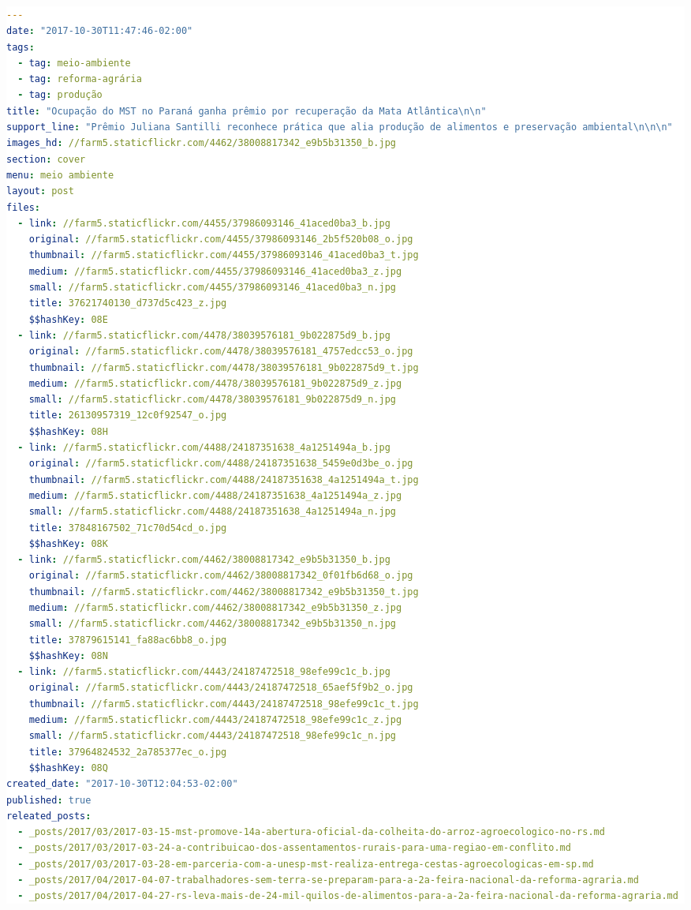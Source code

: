 ```yaml
---
date: "2017-10-30T11:47:46-02:00"
tags:
  - tag: meio-ambiente
  - tag: reforma-agrária
  - tag: produção
title: "Ocupação do MST no Paraná ganha prêmio por recuperação da Mata Atlântica\n\n"
support_line: "Prêmio Juliana Santilli reconhece prática que alia produção de alimentos e preservação ambiental\n\n\n"
images_hd: //farm5.staticflickr.com/4462/38008817342_e9b5b31350_b.jpg
section: cover
menu: meio ambiente
layout: post
files:
  - link: //farm5.staticflickr.com/4455/37986093146_41aced0ba3_b.jpg
    original: //farm5.staticflickr.com/4455/37986093146_2b5f520b08_o.jpg
    thumbnail: //farm5.staticflickr.com/4455/37986093146_41aced0ba3_t.jpg
    medium: //farm5.staticflickr.com/4455/37986093146_41aced0ba3_z.jpg
    small: //farm5.staticflickr.com/4455/37986093146_41aced0ba3_n.jpg
    title: 37621740130_d737d5c423_z.jpg
    $$hashKey: 08E
  - link: //farm5.staticflickr.com/4478/38039576181_9b022875d9_b.jpg
    original: //farm5.staticflickr.com/4478/38039576181_4757edcc53_o.jpg
    thumbnail: //farm5.staticflickr.com/4478/38039576181_9b022875d9_t.jpg
    medium: //farm5.staticflickr.com/4478/38039576181_9b022875d9_z.jpg
    small: //farm5.staticflickr.com/4478/38039576181_9b022875d9_n.jpg
    title: 26130957319_12c0f92547_o.jpg
    $$hashKey: 08H
  - link: //farm5.staticflickr.com/4488/24187351638_4a1251494a_b.jpg
    original: //farm5.staticflickr.com/4488/24187351638_5459e0d3be_o.jpg
    thumbnail: //farm5.staticflickr.com/4488/24187351638_4a1251494a_t.jpg
    medium: //farm5.staticflickr.com/4488/24187351638_4a1251494a_z.jpg
    small: //farm5.staticflickr.com/4488/24187351638_4a1251494a_n.jpg
    title: 37848167502_71c70d54cd_o.jpg
    $$hashKey: 08K
  - link: //farm5.staticflickr.com/4462/38008817342_e9b5b31350_b.jpg
    original: //farm5.staticflickr.com/4462/38008817342_0f01fb6d68_o.jpg
    thumbnail: //farm5.staticflickr.com/4462/38008817342_e9b5b31350_t.jpg
    medium: //farm5.staticflickr.com/4462/38008817342_e9b5b31350_z.jpg
    small: //farm5.staticflickr.com/4462/38008817342_e9b5b31350_n.jpg
    title: 37879615141_fa88ac6bb8_o.jpg
    $$hashKey: 08N
  - link: //farm5.staticflickr.com/4443/24187472518_98efe99c1c_b.jpg
    original: //farm5.staticflickr.com/4443/24187472518_65aef5f9b2_o.jpg
    thumbnail: //farm5.staticflickr.com/4443/24187472518_98efe99c1c_t.jpg
    medium: //farm5.staticflickr.com/4443/24187472518_98efe99c1c_z.jpg
    small: //farm5.staticflickr.com/4443/24187472518_98efe99c1c_n.jpg
    title: 37964824532_2a785377ec_o.jpg
    $$hashKey: 08Q
created_date: "2017-10-30T12:04:53-02:00"
published: true
releated_posts:
  - _posts/2017/03/2017-03-15-mst-promove-14a-abertura-oficial-da-colheita-do-arroz-agroecologico-no-rs.md
  - _posts/2017/03/2017-03-24-a-contribuicao-dos-assentamentos-rurais-para-uma-regiao-em-conflito.md
  - _posts/2017/03/2017-03-28-em-parceria-com-a-unesp-mst-realiza-entrega-cestas-agroecologicas-em-sp.md
  - _posts/2017/04/2017-04-07-trabalhadores-sem-terra-se-preparam-para-a-2a-feira-nacional-da-reforma-agraria.md
  - _posts/2017/04/2017-04-27-rs-leva-mais-de-24-mil-quilos-de-alimentos-para-a-2a-feira-nacional-da-reforma-agraria.md
```